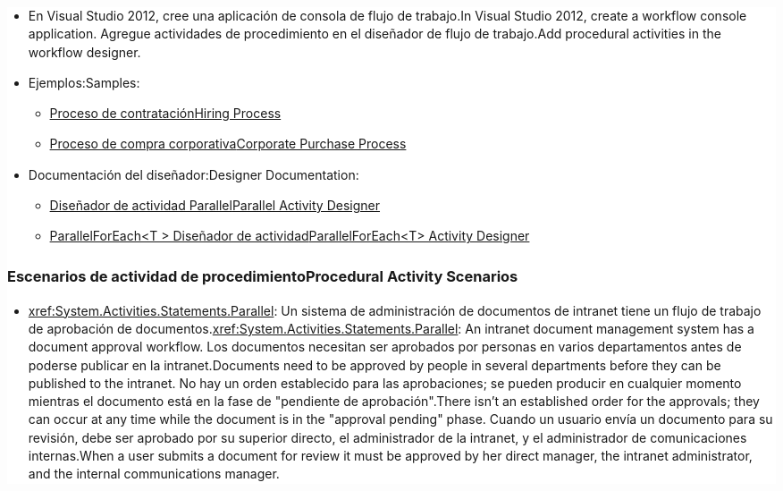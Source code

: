 - <span data-ttu-id="3edc2-217">En Visual Studio 2012, cree una aplicación de consola de flujo de trabajo.</span><span class="sxs-lookup"><span data-stu-id="3edc2-217">In Visual Studio 2012, create a workflow console application.</span></span> <span data-ttu-id="3edc2-218">Agregue actividades de procedimiento en el diseñador de flujo de trabajo.</span><span class="sxs-lookup"><span data-stu-id="3edc2-218">Add procedural activities in the workflow designer.</span></span>

- <span data-ttu-id="3edc2-219">Ejemplos:</span><span class="sxs-lookup"><span data-stu-id="3edc2-219">Samples:</span></span>

    - [<span data-ttu-id="3edc2-220">Proceso de contratación</span><span class="sxs-lookup"><span data-stu-id="3edc2-220">Hiring Process</span></span>](../../../docs/framework/windows-workflow-foundation/samples/hiring-process.md)

    - [<span data-ttu-id="3edc2-221">Proceso de compra corporativa</span><span class="sxs-lookup"><span data-stu-id="3edc2-221">Corporate Purchase Process</span></span>](../../../docs/framework/windows-workflow-foundation/samples/corporate-purchase-process.md)

- <span data-ttu-id="3edc2-222">Documentación del diseñador:</span><span class="sxs-lookup"><span data-stu-id="3edc2-222">Designer Documentation:</span></span>

    - [<span data-ttu-id="3edc2-223">Diseñador de actividad Parallel</span><span class="sxs-lookup"><span data-stu-id="3edc2-223">Parallel Activity Designer</span></span>](/visualstudio/workflow-designer/parallel-activity-designer)

    - [<span data-ttu-id="3edc2-224">ParallelForEach\<T > Diseñador de actividad</span><span class="sxs-lookup"><span data-stu-id="3edc2-224">ParallelForEach\<T> Activity Designer</span></span>](/visualstudio/workflow-designer/parallelforeach-t-activity-designer)

### <a name="procedural-activity-scenarios"></a><span data-ttu-id="3edc2-225">Escenarios de actividad de procedimiento</span><span class="sxs-lookup"><span data-stu-id="3edc2-225">Procedural Activity Scenarios</span></span>

- <span data-ttu-id="3edc2-226"><xref:System.Activities.Statements.Parallel>: Un sistema de administración de documentos de intranet tiene un flujo de trabajo de aprobación de documentos.</span><span class="sxs-lookup"><span data-stu-id="3edc2-226"><xref:System.Activities.Statements.Parallel>: An intranet document management system has a document approval workflow.</span></span> <span data-ttu-id="3edc2-227">Los documentos necesitan ser aprobados por personas en varios departamentos antes de poderse publicar en la intranet.</span><span class="sxs-lookup"><span data-stu-id="3edc2-227">Documents need to be approved by people in several departments before they can be published to the intranet.</span></span> <span data-ttu-id="3edc2-228">No hay un orden establecido para las aprobaciones; se pueden producir en cualquier momento mientras el documento está en la fase de "pendiente de aprobación".</span><span class="sxs-lookup"><span data-stu-id="3edc2-228">There isn’t an established order for the approvals; they can occur at any time while the document is in the "approval pending" phase.</span></span> <span data-ttu-id="3edc2-229">Cuando un usuario envía un documento para su revisión, debe ser aprobado por su superior directo, el administrador de la intranet, y el administrador de comunicaciones internas.</span><span class="sxs-lookup"><span data-stu-id="3edc2-229">When a user submits a document for review it must be approved by her direct manager, the intranet administrator, and the internal communications manager.</span></span>
